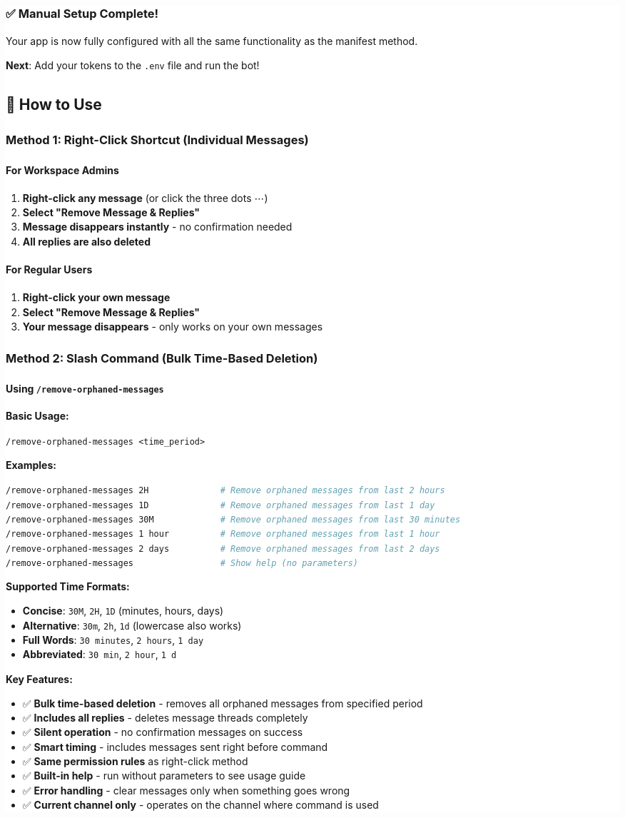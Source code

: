### ✅ Manual Setup Complete!

Your app is now fully configured with all the same functionality as the manifest method.

**Next**: Add your tokens to the `.env` file and run the bot!

## 🎯 How to Use

### Method 1: Right-Click Shortcut (Individual Messages)

#### For Workspace Admins

1. **Right-click any message** (or click the three dots ⋯)
2. **Select "Remove Message & Replies"**
3. **Message disappears instantly** - no confirmation needed
4. **All replies are also deleted**

#### For Regular Users

1. **Right-click your own message**
2. **Select "Remove Message & Replies"** 
3. **Your message disappears** - only works on your own messages

### Method 2: Slash Command (Bulk Time-Based Deletion)

#### Using `/remove-orphaned-messages`

**Basic Usage:**
```
/remove-orphaned-messages <time_period>
```

**Examples:**
```bash
/remove-orphaned-messages 2H              # Remove orphaned messages from last 2 hours
/remove-orphaned-messages 1D              # Remove orphaned messages from last 1 day  
/remove-orphaned-messages 30M             # Remove orphaned messages from last 30 minutes
/remove-orphaned-messages 1 hour          # Remove orphaned messages from last 1 hour
/remove-orphaned-messages 2 days          # Remove orphaned messages from last 2 days
/remove-orphaned-messages                 # Show help (no parameters)
```

**Supported Time Formats:**
- **Concise**: `30M`, `2H`, `1D` (minutes, hours, days)
- **Alternative**: `30m`, `2h`, `1d` (lowercase also works)
- **Full Words**: `30 minutes`, `2 hours`, `1 day`
- **Abbreviated**: `30 min`, `2 hour`, `1 d`

**Key Features:**
- ✅ **Bulk time-based deletion** - removes all orphaned messages from specified period
- ✅ **Includes all replies** - deletes message threads completely
- ✅ **Silent operation** - no confirmation messages on success
- ✅ **Smart timing** - includes messages sent right before command
- ✅ **Same permission rules** as right-click method
- ✅ **Built-in help** - run without parameters to see usage guide
- ✅ **Error handling** - clear messages only when something goes wrong
- ✅ **Current channel only** - operates on the channel where command is used
